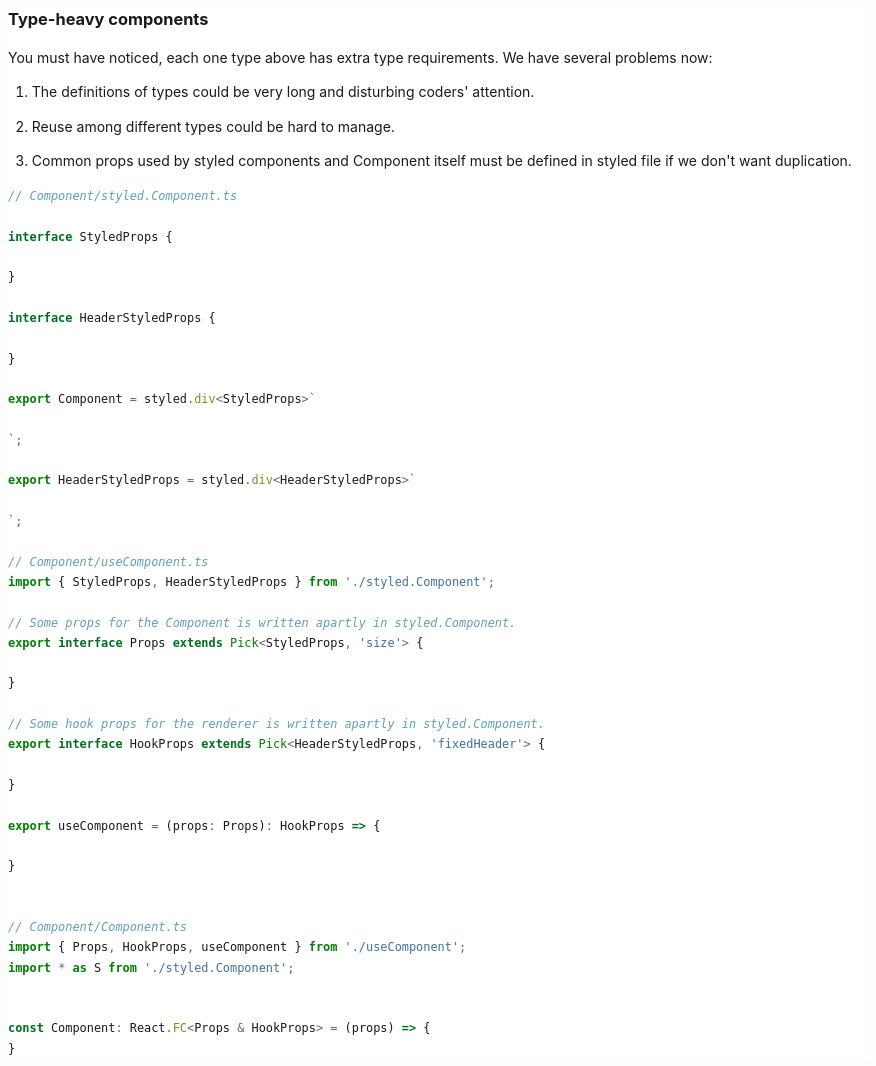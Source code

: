 ### Type-heavy components

You must have noticed, each one type above has extra type requirements. We have several problems now:

1. The definitions of types could be very long and disturbing coders' attention.

2. Reuse among different types could be hard to manage.

3. Common props used by styled components and Component itself must be defined in styled file if we don't want duplication.

```ts
// Component/styled.Component.ts

interface StyledProps {

}

interface HeaderStyledProps {

}

export Component = styled.div<StyledProps>`

`;

export HeaderStyledProps = styled.div<HeaderStyledProps>`

`;

// Component/useComponent.ts
import { StyledProps, HeaderStyledProps } from './styled.Component';

// Some props for the Component is written apartly in styled.Component.
export interface Props extends Pick<StyledProps, 'size'> {

}

// Some hook props for the renderer is written apartly in styled.Component.
export interface HookProps extends Pick<HeaderStyledProps, 'fixedHeader'> {

}

export useComponent = (props: Props): HookProps => {

}


// Component/Component.ts
import { Props, HookProps, useComponent } from './useComponent';
import * as S from './styled.Component';


const Component: React.FC<Props & HookProps> = (props) => {
}
```
